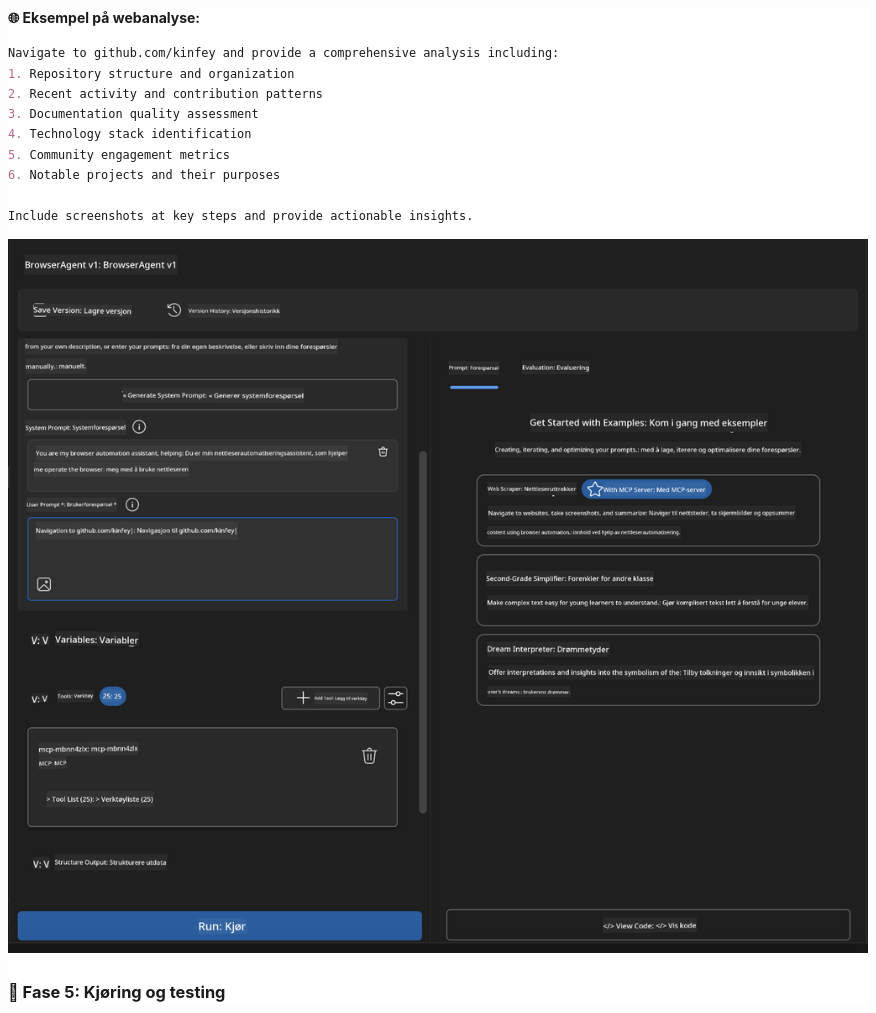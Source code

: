 **🌐 Eksempel på webanalyse:**  
```markdown
Navigate to github.com/kinfey and provide a comprehensive analysis including:
1. Repository structure and organization
2. Recent activity and contribution patterns  
3. Documentation quality assessment
4. Technology stack identification
5. Community engagement metrics
6. Notable projects and their purposes

Include screenshots at key steps and provide actionable insights.
```

![Prompt](../../../../translated_images/Prompt.bfc846605db4999f4d9c1b09c710ef63cae7b3057444e68bf07240fb142d9f8f.no.png)

### 🚀 Fase 5: Kjøring og testing
